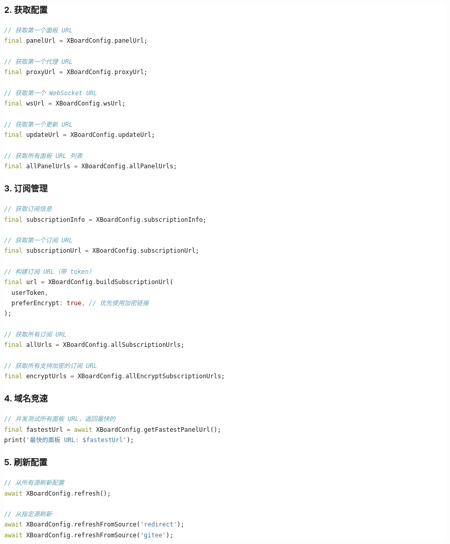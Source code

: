 ### 2. 获取配置

```dart
// 获取第一个面板 URL
final panelUrl = XBoardConfig.panelUrl;

// 获取第一个代理 URL
final proxyUrl = XBoardConfig.proxyUrl;

// 获取第一个 WebSocket URL
final wsUrl = XBoardConfig.wsUrl;

// 获取第一个更新 URL
final updateUrl = XBoardConfig.updateUrl;

// 获取所有面板 URL 列表
final allPanelUrls = XBoardConfig.allPanelUrls;
```

### 3. 订阅管理

```dart
// 获取订阅信息
final subscriptionInfo = XBoardConfig.subscriptionInfo;

// 获取第一个订阅 URL
final subscriptionUrl = XBoardConfig.subscriptionUrl;

// 构建订阅 URL（带 token）
final url = XBoardConfig.buildSubscriptionUrl(
  userToken,
  preferEncrypt: true, // 优先使用加密链接
);

// 获取所有订阅 URL
final allUrls = XBoardConfig.allSubscriptionUrls;

// 获取所有支持加密的订阅 URL
final encryptUrls = XBoardConfig.allEncryptSubscriptionUrls;
```

### 4. 域名竞速

```dart
// 并发测试所有面板 URL，返回最快的
final fastestUrl = await XBoardConfig.getFastestPanelUrl();
print('最快的面板 URL: $fastestUrl');
```

### 5. 刷新配置

```dart
// 从所有源刷新配置
await XBoardConfig.refresh();

// 从指定源刷新
await XBoardConfig.refreshFromSource('redirect');
await XBoardConfig.refreshFromSource('gitee');
```
